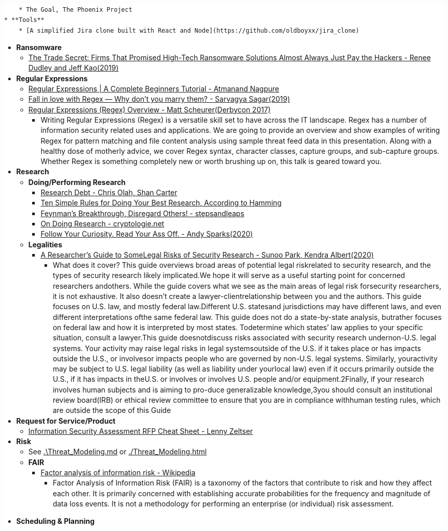 		* The Goal, The Phoenix Project
	* **Tools**
		* [A simplified Jira clone built with React and Node](https://github.com/oldboyxx/jira_clone)
* **Ransomware**<a name="ransomware"></a>
	* [The Trade Secret: Firms That Promised High-Tech Ransomware Solutions Almost Always Just Pay the Hackers - Renee Dudley and Jeff Kao(2019)](https://features.propublica.org/ransomware/ransomware-attack-data-recovery-firms-paying-hackers/)
* **Regular Expressions**<a name="regex"></a>
	* [Regular Expressions | A Complete Beginners Tutorial - Atmanand Nagpure](https://blog.usejournal.com/regular-expressions-a-complete-beginners-tutorial-c7327b9fd8eb)
	* [Fall in love with Regex — Why don’t you marry them? - Sarvagya Sagar(2019)](https://medium.com/@iamsarvagyaa/fall-in-love-with-regex-e43c083c592)
	* [Regular Expressions (Regex) Overview - Matt Scheurer(Derbycon 2017)](https://www.irongeek.com/i.php?page=videos/derbycon7/s36-regular-expressions-regex-overview-matt-scheurer)
		* Writing Regular Expressions (Regex) is a versatile skill set to have across the IT landscape. Regex has a number of information security related uses and applications. We are going to provide an overview and show examples of writing Regex for pattern matching and file content analysis using sample threat feed data in this presentation. Along with a healthy dose of motherly advice, we cover Regex syntax, character classes, capture groups, and sub-capture groups. Whether Regex is something completely new or worth brushing up on, this talk is geared toward you.
* **Research**<a name="research"></a>
	* **Doing/Performing Research**
		* [Research Debt - Chris Olah, Shan Carter](https://distill.pub/2017/research-debt/)
		* [Ten Simple Rules for Doing Your Best Research, According to Hamming](https://www.ncbi.nlm.nih.gov/pmc/articles/PMC2041981/)
		* [Feynman’s Breakthrough, Disregard Others! - stepsandleaps](https://stepsandleaps.wordpress.com/2017/10/17/feynmans-breakthrough-disregard-others/)
		* [On Doing Research - cryptologie.net](https://www.cryptologie.net/article/469/on-doing-research/)
		* [Follow Your Curiosity. Read Your Ass Off. - Andy Sparks(2020)](https://askjerry.substack.com/p/follow-your-curiosity-read-your-ass)
	* **Legalities**
		* [A Researcher’s Guide to SomeLegal Risks of Security Research - Sunoo Park, Kendra Albert(2020)]()
			* What does it cover? This guide overviews broad areas of potential legal riskrelated to security research, and the types of security research likely implicated.We hope it will serve as a useful starting point for concerned researchers andothers. While the guide covers what we see as the main areas of legal risk forsecurity researchers, it is not exhaustive. It also doesn’t create a lawyer-clientrelationship between you and the authors. This guide focuses on U.S. law, and mostly federal law.Different U.S. statesand jurisdictions may have different laws, and even different interpretations ofthe same federal law. This guide does not do a state-by-state analysis, butrather focuses on federal law and how it is interpreted by most states. Todetermine which states’ law applies to your specific situation, consult a lawyer.This guide doesnotdiscuss risks associated with security research undernon-U.S. legal systems. Your activity may raise legal risks in legal systemsoutside of the U.S. if it takes place or has impacts outside the U.S., or involvesor impacts people who are governed by non-U.S. legal systems. Similarly, youractivity may be subject to U.S. legal liability (as well as liability under yourlocal law) even if it occurs primarily outside the U.S., if it has impacts in theU.S. or involves or involves U.S. people and/or equipment.2Finally, if your research involves human subjects and is aiming to pro-duce generalizable knowledge,3you should consult an institutional review board(IRB) or ethical review committee to ensure that you are in compliance withhuman testing rules, which are outside the scope of this Guide
* **Request for Service/Product**
	* [Information Security Assessment RFP Cheat Sheet - Lenny Zeltser](https://zeltser.com/security-assessment-rfp-cheat-sheet/)
* **Risk**<a name="risk"></a>
	* See [.\Threat_Modeling.md](#./Threat_Modeling.md) or [./Threat_Modeling.html](#./Threat_Modeling.html)
	* **FAIR**
		* [Factor analysis of information risk - Wikipedia](https://en.wikipedia.org/wiki/Factor_analysis_of_information_risk)
			* Factor Analysis of Information Risk (FAIR) is a taxonomy of the factors that contribute to risk and how they affect each other. It is primarily concerned with establishing accurate probabilities for the frequency and magnitude of data loss events. It is not a methodology for performing an enterprise (or individual) risk assessment.
- **Scheduling & Planning**<a name="scheduling"></a>